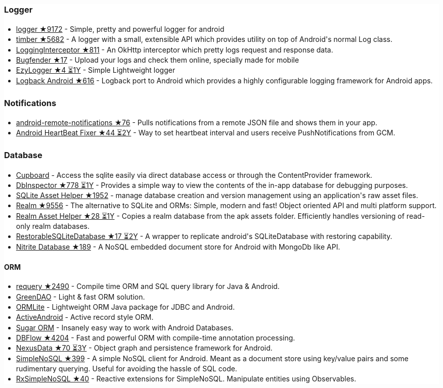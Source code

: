 ### Logger
- [logger ★9172](https://github.com/orhanobut/logger) - Simple, pretty and powerful logger for android
- [timber ★5682](https://github.com/JakeWharton/timber) - A logger with a small, extensible API which provides utility on top of Android's normal Log class.
- [LoggingInterceptor ★811](https://github.com/ihsanbal/LoggingInterceptor) - An OkHttp interceptor which pretty logs request and response data.
- [Bugfender ★17](https://github.com/bugfender/BugfenderSDK-android-sample) - Upload your logs and check them online, specially made for mobile
- [EzyLogger ★4 ⏳1Y](https://github.com/afiqiqmal/EzyLogger) - Simple Lightweight logger
- [Logback Android ★616](https://github.com/tony19/logback-android) - Logback port to Android which provides a highly configurable logging framework for Android apps.

### Notifications
- [android-remote-notifications ★76](https://github.com/kaiwinter/android-remote-notifications) - Pulls notifications from a remote JSON file and shows them in your app.
- [Android HeartBeat Fixer ★44 ⏳2Y](https://github.com/joaopedronardari/AndroidHeartBeatFixer) - Way to set heartbeat interval and users receive PushNotifications from GCM.

### Database
- [Cupboard](https://bitbucket.org/littlerobots/cupboard) - Access the sqlite easily via direct database access or through the ContentProvider framework.
- [DbInspector ★778 ⏳1Y](https://github.com/infinum/android_dbinspector) - Provides a simple way to view the contents of the in-app database for debugging purposes.
- [SQLite Asset Helper ★1952](https://github.com/jgilfelt/android-sqlite-asset-helper) - manage database creation and version management using an application's raw asset files.
- [Realm ★9556](https://github.com/realm/realm-java) - The alternative to SQLite and ORMs: Simple, modern and fast! Object oriented API and multi platform support.
- [Realm Asset Helper ★28 ⏳1Y](https://github.com/eggheadgames/android-realm-asset-helper) - Copies a realm database from the apk assets folder. Efficiently handles versioning of read-only realm databases.
- [RestorableSQLiteDatabase ★17 ⏳2Y](https://github.com/yaa110/RestorableSQLiteDatabase) - A wrapper to replicate android's SQLiteDatabase with restoring capability.
- [Nitrite Database ★189](https://github.com/dizitart/nitrite-database) - A NoSQL embedded document store for Android with MongoDb like API.

#### ORM

- [requery ★2490](https://github.com/requery/requery) - Compile time ORM and SQL query library for Java & Android.
- [GreenDAO](http://greenrobot.org/greendao/) - Light & fast ORM solution.
- [ORMLite](http://ormlite.com/sqlite_java_android_orm.shtml) - Lightweight ORM Java package for JDBC and Android.
- [ActiveAndroid](http://www.activeandroid.com) - Active record style ORM.
- [Sugar ORM](http://satyan.github.io/sugar/) - Insanely easy way to work with Android Databases.
- [DBFlow ★4204](https://github.com/Raizlabs/DBFlow) - Fast and powerful ORM with compile-time annotation processing.
- [NexusData ★70 ⏳3Y](https://github.com/dkharrat/NexusData) - Object graph and persistence framework for Android.
- [SimpleNoSQL ★399](https://github.com/Jearil/SimpleNoSQL) - A simple NoSQL client for Android. Meant as a document store using key/value pairs and some rudimentary querying. Useful for avoiding the hassle of SQL code.
- [RxSimpleNoSQL ★40](https://github.com/xmartlabs/RxSimpleNoSQL) - Reactive extensions for SimpleNoSQL. Manipulate entities using Observables.
